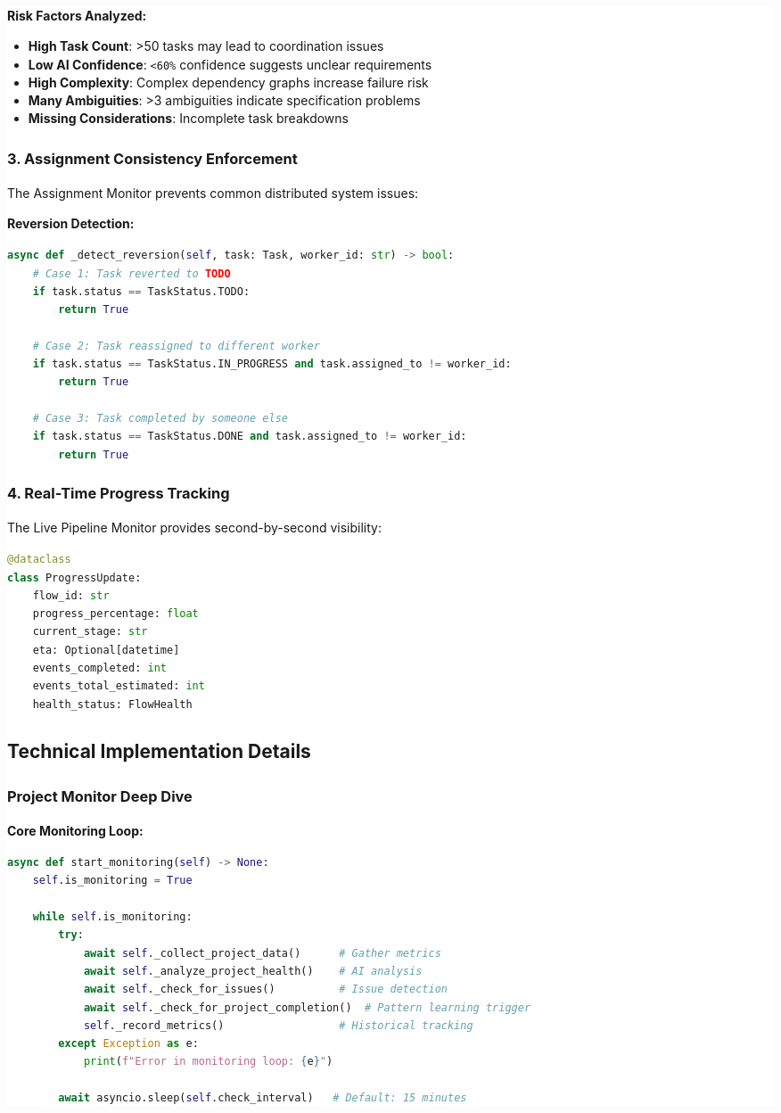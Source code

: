 **Risk Factors Analyzed:**
- **High Task Count**: >50 tasks may lead to coordination issues
- **Low AI Confidence**: `<60%` confidence suggests unclear requirements
- **High Complexity**: Complex dependency graphs increase failure risk
- **Many Ambiguities**: >3 ambiguities indicate specification problems
- **Missing Considerations**: Incomplete task breakdowns

### 3. **Assignment Consistency Enforcement**

The Assignment Monitor prevents common distributed system issues:

**Reversion Detection:**
```python
async def _detect_reversion(self, task: Task, worker_id: str) -> bool:
    # Case 1: Task reverted to TODO
    if task.status == TaskStatus.TODO:
        return True

    # Case 2: Task reassigned to different worker
    if task.status == TaskStatus.IN_PROGRESS and task.assigned_to != worker_id:
        return True

    # Case 3: Task completed by someone else
    if task.status == TaskStatus.DONE and task.assigned_to != worker_id:
        return True
```

### 4. **Real-Time Progress Tracking**

The Live Pipeline Monitor provides second-by-second visibility:

```python
@dataclass
class ProgressUpdate:
    flow_id: str
    progress_percentage: float
    current_stage: str
    eta: Optional[datetime]
    events_completed: int
    events_total_estimated: int
    health_status: FlowHealth
```

## Technical Implementation Details

### Project Monitor Deep Dive

**Core Monitoring Loop:**
```python
async def start_monitoring(self) -> None:
    self.is_monitoring = True

    while self.is_monitoring:
        try:
            await self._collect_project_data()      # Gather metrics
            await self._analyze_project_health()    # AI analysis
            await self._check_for_issues()          # Issue detection
            await self._check_for_project_completion()  # Pattern learning trigger
            self._record_metrics()                  # Historical tracking
        except Exception as e:
            print(f"Error in monitoring loop: {e}")

        await asyncio.sleep(self.check_interval)   # Default: 15 minutes
```

